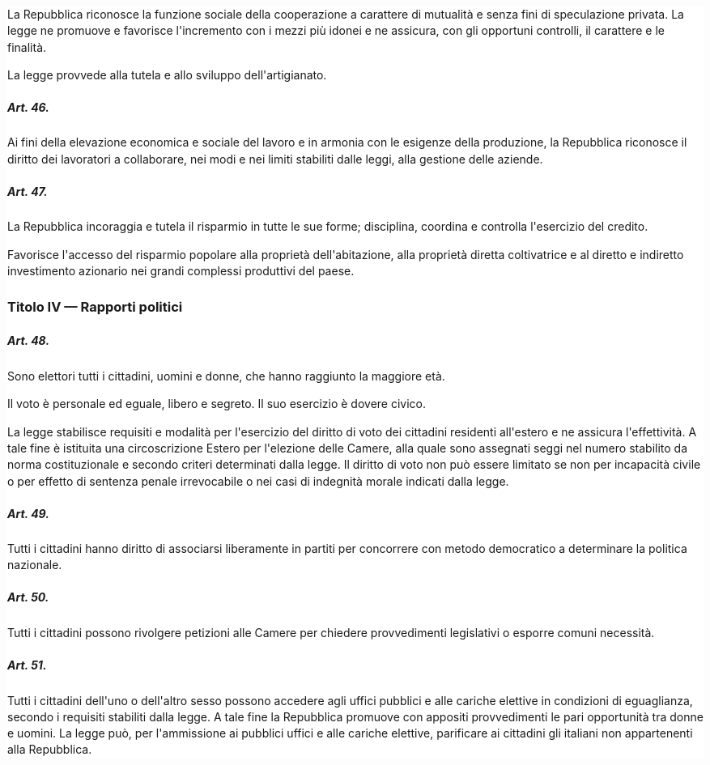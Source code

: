 La Repubblica riconosce la funzione sociale della cooperazione a carattere di
mutualità e senza fini di speculazione privata. La legge ne promuove e
favorisce l'incremento con i mezzi più idonei e ne assicura, con gli opportuni
controlli, il carattere e le finalità.

La legge provvede alla tutela e allo sviluppo dell'artigianato.

##### Art. 46.

Ai fini della elevazione economica e sociale del lavoro e in armonia con le
esigenze della produzione, la Repubblica riconosce il diritto dei lavoratori a
collaborare, nei modi e nei limiti stabiliti dalle leggi, alla gestione delle
aziende.

##### Art. 47.

La Repubblica incoraggia e tutela il risparmio in tutte le sue forme;
disciplina, coordina e controlla l'esercizio del credito.

Favorisce l'accesso del risparmio popolare alla proprietà dell'abitazione, alla
proprietà diretta coltivatrice e al diretto e indiretto investimento azionario
nei grandi complessi produttivi del paese.

### Titolo IV — Rapporti politici

##### Art. 48.

Sono elettori tutti i cittadini, uomini e donne, che hanno raggiunto la
maggiore età.

Il voto è personale ed eguale, libero e segreto. Il suo esercizio è dovere
civico.

La legge stabilisce requisiti e modalità per l'esercizio del diritto di voto
dei cittadini residenti all'estero e ne assicura l'effettività. A tale fine è
istituita una circoscrizione Estero per l'elezione delle Camere, alla quale
sono assegnati seggi nel numero stabilito da norma costituzionale e secondo
criteri determinati dalla legge. Il diritto di voto non può essere limitato se
non per incapacità civile o per effetto di sentenza penale irrevocabile o nei
casi di indegnità morale indicati dalla legge.

##### Art. 49.

Tutti i cittadini hanno diritto di associarsi liberamente in partiti per
concorrere con metodo democratico a determinare la politica nazionale.

##### Art. 50.

Tutti i cittadini possono rivolgere petizioni alle Camere per chiedere
provvedimenti legislativi o esporre comuni necessità.

##### Art. 51.

Tutti i cittadini dell'uno o dell'altro sesso possono accedere agli uffici
pubblici e alle cariche elettive in condizioni di eguaglianza, secondo i
requisiti stabiliti dalla legge. A tale fine la Repubblica promuove con
appositi provvedimenti le pari opportunità tra donne e uomini. La legge può,
per l'ammissione ai pubblici uffici e alle cariche elettive, parificare ai
cittadini gli italiani non appartenenti alla Repubblica.
